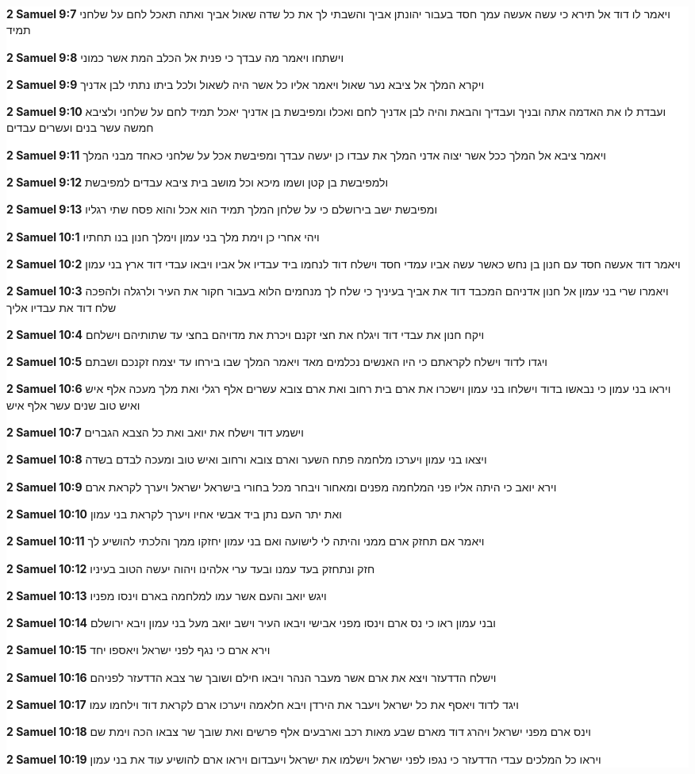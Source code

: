 **2 Samuel 9:7**   ויאמר לו דוד אל תירא כי עשה אעשה עמך חסד בעבור יהונתן אביך והשבתי לך את כל שדה שאול אביך ואתה תאכל לחם על שלחני תמיד

**2 Samuel 9:8**   וישתחו ויאמר מה עבדך כי פנית אל הכלב המת אשר כמוני

**2 Samuel 9:9**   ויקרא המלך אל ציבא נער שאול ויאמר אליו כל אשר היה לשאול ולכל ביתו נתתי לבן אדניך

**2 Samuel 9:10**   ועבדת לו את האדמה אתה ובניך ועבדיך והבאת והיה לבן אדניך לחם ואכלו ומפיבשת בן אדניך יאכל תמיד לחם על שלחני ולציבא חמשה עשר בנים ועשרים עבדים

**2 Samuel 9:11**   ויאמר ציבא אל המלך ככל אשר יצוה אדני המלך את עבדו כן יעשה עבדך ומפיבשת אכל על שלחני כאחד מבני המלך

**2 Samuel 9:12**   ולמפיבשת בן קטן ושמו מיכא וכל מושב בית ציבא עבדים למפיבשת

**2 Samuel 9:13**   ומפיבשת ישב בירושלם כי על שלחן המלך תמיד הוא אכל והוא פסח שתי רגליו

**2 Samuel 10:1**   ויהי אחרי כן וימת מלך בני עמון וימלך חנון בנו תחתיו

**2 Samuel 10:2**   ויאמר דוד אעשה חסד עם חנון בן נחש כאשר עשה אביו עמדי חסד וישלח דוד לנחמו ביד עבדיו אל אביו ויבאו עבדי דוד ארץ בני עמון

**2 Samuel 10:3**   ויאמרו שרי בני עמון אל חנון אדניהם המכבד דוד את אביך בעיניך כי שלח לך מנחמים הלוא בעבור חקור את העיר ולרגלה ולהפכה שלח דוד את עבדיו אליך

**2 Samuel 10:4**   ויקח חנון את עבדי דוד ויגלח את חצי זקנם ויכרת את מדויהם בחצי עד שתותיהם וישלחם

**2 Samuel 10:5**   ויגדו לדוד וישלח לקראתם כי היו האנשים נכלמים מאד ויאמר המלך שבו בירחו עד יצמח זקנכם ושבתם

**2 Samuel 10:6**   ויראו בני עמון כי נבאשו בדוד וישלחו בני עמון וישכרו את ארם בית רחוב ואת ארם צובא עשרים אלף רגלי ואת מלך מעכה אלף איש ואיש טוב שנים עשר אלף איש

**2 Samuel 10:7**   וישמע דוד וישלח את יואב ואת כל הצבא הגברים

**2 Samuel 10:8**   ויצאו בני עמון ויערכו מלחמה פתח השער וארם צובא ורחוב ואיש טוב ומעכה לבדם בשדה

**2 Samuel 10:9**   וירא יואב כי היתה אליו פני המלחמה מפנים ומאחור ויבחר מכל בחורי בישראל ישראל ויערך לקראת ארם

**2 Samuel 10:10**   ואת יתר העם נתן ביד אבשי אחיו ויערך לקראת בני עמון

**2 Samuel 10:11**   ויאמר אם תחזק ארם ממני והיתה לי לישועה ואם בני עמון יחזקו ממך והלכתי להושיע לך

**2 Samuel 10:12**   חזק ונתחזק בעד עמנו ובעד ערי אלהינו ויהוה יעשה הטוב בעיניו

**2 Samuel 10:13**   ויגש יואב והעם אשר עמו למלחמה ב͏ארם וינסו מפניו

**2 Samuel 10:14**   ובני עמון ראו כי נס ארם וינסו מפני אבישי ויבאו העיר וישב יואב מעל בני עמון ויבא ירושל͏ם

**2 Samuel 10:15**   וירא ארם כי נגף לפני ישראל ויאספו יחד

**2 Samuel 10:16**   וישלח הדדעזר ויצא את ארם אשר מעבר הנהר ויבאו חילם ושובך שר צבא הדדעזר לפניהם

**2 Samuel 10:17**   ויגד לדוד ויאסף את כל ישראל ויעבר את הירדן ויבא חלאמה ויערכו ארם לקראת דוד וילחמו עמו

**2 Samuel 10:18**   וינס ארם מפני ישראל ויהרג דוד מארם שבע מאות רכב וארבעים אלף פרשים ואת שובך שר צבאו הכה וימת שם

**2 Samuel 10:19**   ויראו כל המלכים עבדי הדדעזר כי נגפו לפני ישראל וישלמו את ישראל ויעבדום ויראו ארם להושיע עוד את בני עמון
